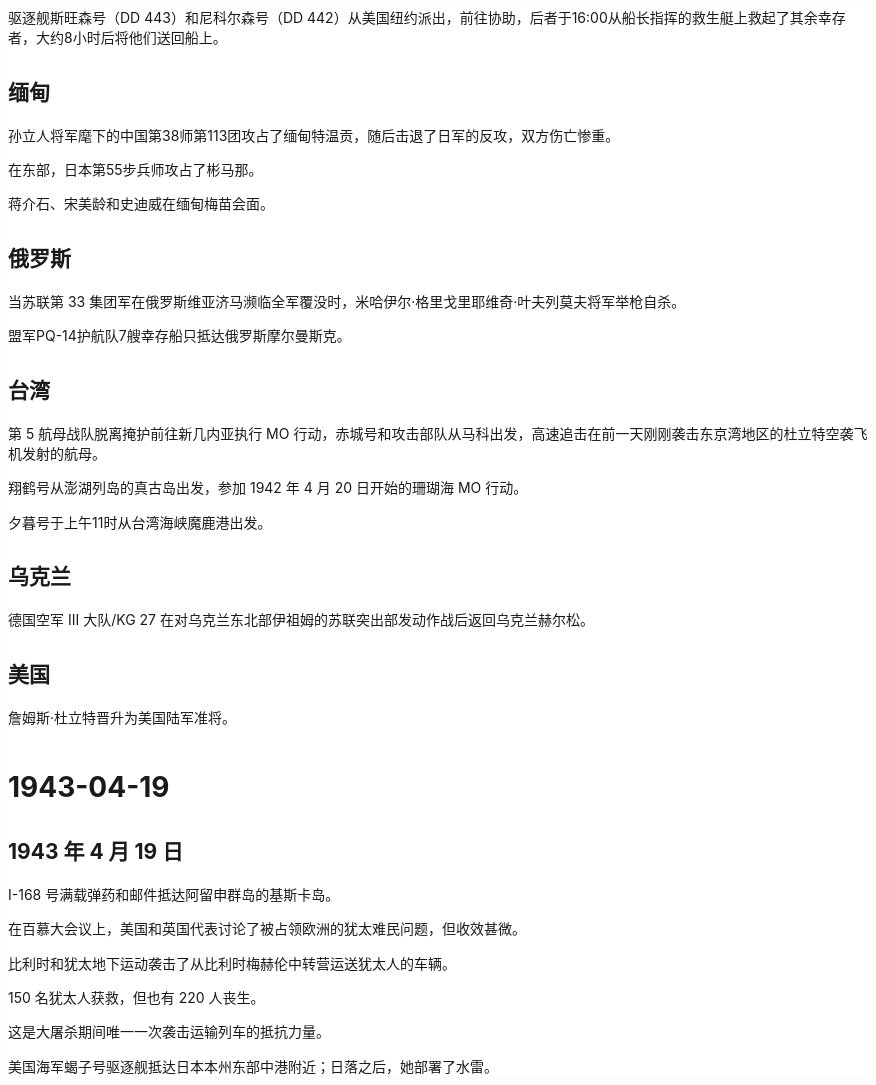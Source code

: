 驱逐舰斯旺森号（DD 443）和尼科尔森号（DD
442）从美国纽约派出，前往协助，后者于16:00从船长指挥的救生艇上救起了其余幸存者，大约8小时后将他们送回船上。

## 缅甸

孙立人将军麾下的中国第38师第113团攻占了缅甸特温贡，随后击退了日军的反攻，双方伤亡惨重。

在东部，日本第55步兵师攻占了彬马那。

蒋介石、宋美龄和史迪威在缅甸梅苗会面。

## 俄罗斯

当苏联第 33
集团军在俄罗斯维亚济马濒临全军覆没时，米哈伊尔·格里戈里耶维奇·叶夫列莫夫将军举枪自杀。

盟军PQ-14护航队7艘幸存船只抵达俄罗斯摩尔曼斯克。

## 台湾

第 5 航母战队脱离掩护前往新几内亚执行 MO
行动，赤城号和攻击部队从马科出发，高速追击在前一天刚刚袭击东京湾地区的杜立特空袭飞机发射的航母。

翔鹤号从澎湖列岛的真古岛出发，参加 1942 年 4 月 20 日开始的珊瑚海 MO
行动。

夕暮号于上午11时从台湾海峡魔鹿港出发。

## 乌克兰

德国空军 III 大队/KG 27
在对乌克兰东北部伊祖姆的苏联突出部发动作战后返回乌克兰赫尔松。

## 美国

詹姆斯·杜立特晋升为美国陆军准将。



# 1943-04-19

## 1943 年 4 月 19 日

I-168 号满载弹药和邮件抵达阿留申群岛的基斯卡岛。

在百慕大会议上，美国和英国代表讨论了被占领欧洲的犹太难民问题，但收效甚微。

比利时和犹太地下运动袭击了从比利时梅赫伦中转营运送犹太人的车辆。

150 名犹太人获救，但也有 220 人丧生。

这是大屠杀期间唯一一次袭击运输列车的抵抗力量。

美国海军蝎子号驱逐舰抵达日本本州东部中港附近；日落之后，她部署了水雷。
